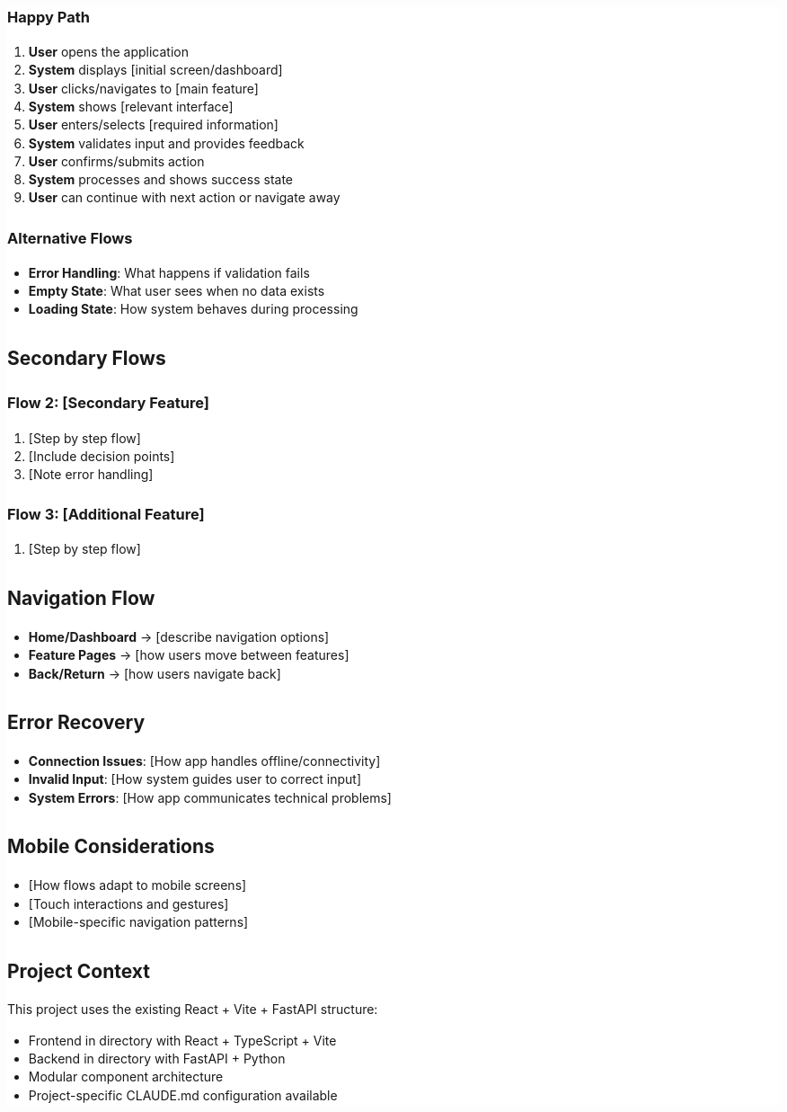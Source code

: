 ### Happy Path
1. **User** opens the application
2. **System** displays [initial screen/dashboard]
3. **User** clicks/navigates to [main feature]
4. **System** shows [relevant interface]
5. **User** enters/selects [required information]
6. **System** validates input and provides feedback
7. **User** confirms/submits action
8. **System** processes and shows success state
9. **User** can continue with next action or navigate away

### Alternative Flows
- **Error Handling**: What happens if validation fails
- **Empty State**: What user sees when no data exists
- **Loading State**: How system behaves during processing

## Secondary Flows

### Flow 2: [Secondary Feature]
1. [Step by step flow]
2. [Include decision points]
3. [Note error handling]

### Flow 3: [Additional Feature]
1. [Step by step flow]

## Navigation Flow
- **Home/Dashboard** → [describe navigation options]
- **Feature Pages** → [how users move between features]
- **Back/Return** → [how users navigate back]

## Error Recovery
- **Connection Issues**: [How app handles offline/connectivity]
- **Invalid Input**: [How system guides user to correct input]
- **System Errors**: [How app communicates technical problems]

## Mobile Considerations
- [How flows adapt to mobile screens]
- [Touch interactions and gestures]
- [Mobile-specific navigation patterns]

## Project Context
This project uses the existing React + Vite + FastAPI structure:
- Frontend in  directory with React + TypeScript + Vite
- Backend in  directory with FastAPI + Python
- Modular component architecture
- Project-specific CLAUDE.md configuration available
